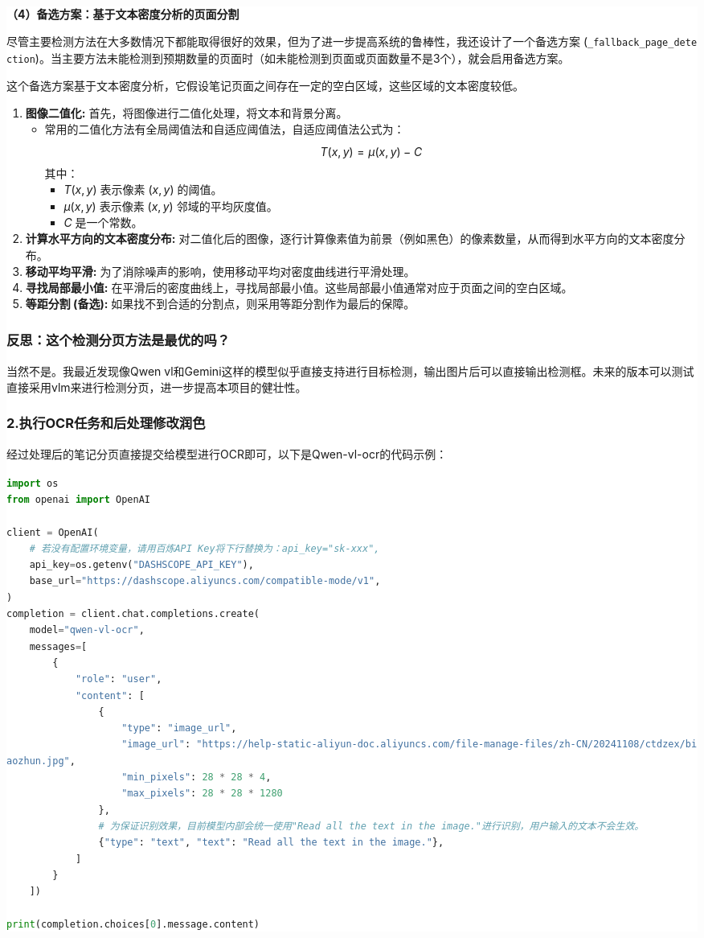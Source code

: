 **（4）备选方案：基于文本密度分析的页面分割**

尽管主要检测方法在大多数情况下都能取得很好的效果，但为了进一步提高系统的鲁棒性，我还设计了一个备选方案 (`_fallback_page_detection`)。当主要方法未能检测到预期数量的页面时（如未能检测到页面或页面数量不是3个），就会启用备选方案。

这个备选方案基于文本密度分析，它假设笔记页面之间存在一定的空白区域，这些区域的文本密度较低。

1. **图像二值化:** 首先，将图像进行二值化处理，将文本和背景分离。
    - 常用的二值化方法有全局阈值法和自适应阈值法，自适应阈值法公式为：
    $$
    T(x, y) = \mu(x, y) - C
    $$
    其中：
        - $T(x, y)$ 表示像素 $(x, y)$ 的阈值。
        - $\mu(x, y)$ 表示像素 $(x, y)$ 邻域的平均灰度值。
        - $C$ 是一个常数。
2. **计算水平方向的文本密度分布:** 对二值化后的图像，逐行计算像素值为前景（例如黑色）的像素数量，从而得到水平方向的文本密度分布。
3. **移动平均平滑:** 为了消除噪声的影响，使用移动平均对密度曲线进行平滑处理。
4. **寻找局部最小值:** 在平滑后的密度曲线上，寻找局部最小值。这些局部最小值通常对应于页面之间的空白区域。
5. **等距分割 (备选):** 如果找不到合适的分割点，则采用等距分割作为最后的保障。

### 反思：这个检测分页方法是最优的吗？
当然不是。我最近发现像Qwen vl和Gemini这样的模型似乎直接支持进行目标检测，输出图片后可以直接输出检测框。未来的版本可以测试直接采用vlm来进行检测分页，进一步提高本项目的健壮性。

### 2.执行OCR任务和后处理修改润色
经过处理后的笔记分页直接提交给模型进行OCR即可，以下是Qwen-vl-ocr的代码示例：

```python
import os
from openai import OpenAI

client = OpenAI(
    # 若没有配置环境变量，请用百炼API Key将下行替换为：api_key="sk-xxx",
    api_key=os.getenv("DASHSCOPE_API_KEY"),
    base_url="https://dashscope.aliyuncs.com/compatible-mode/v1",
)
completion = client.chat.completions.create(
    model="qwen-vl-ocr",
    messages=[
        {
            "role": "user",
            "content": [
                {
                    "type": "image_url",
                    "image_url": "https://help-static-aliyun-doc.aliyuncs.com/file-manage-files/zh-CN/20241108/ctdzex/biaozhun.jpg",
                    "min_pixels": 28 * 28 * 4,
                    "max_pixels": 28 * 28 * 1280
                },
                # 为保证识别效果，目前模型内部会统一使用"Read all the text in the image."进行识别，用户输入的文本不会生效。
                {"type": "text", "text": "Read all the text in the image."},
            ]
        }
    ])

print(completion.choices[0].message.content)
```
